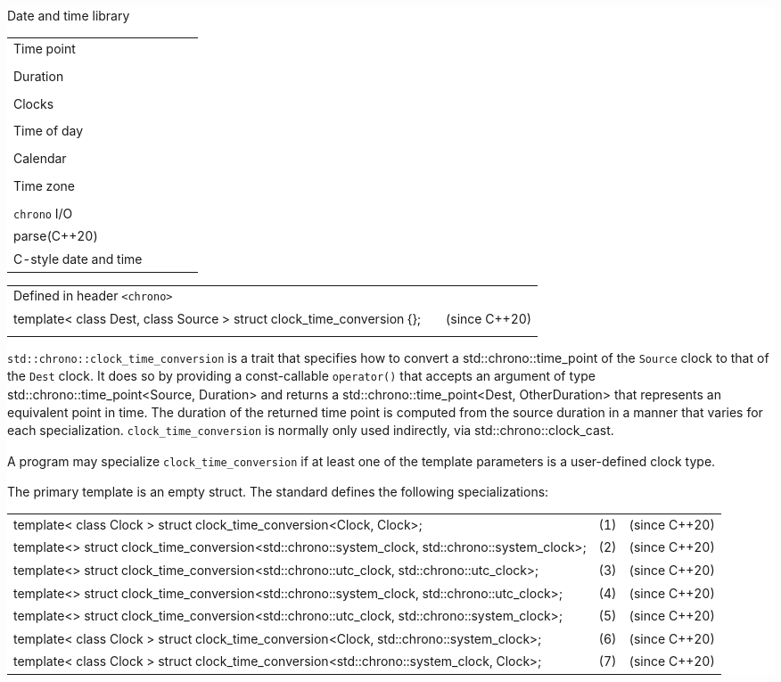 Date and time library

|  |  |  |  |  |
| --- | --- | --- | --- | --- |
| Time point | | | | |
| |  |  |  |  |  | | --- | --- | --- | --- | --- | | time_point(C++11) | | | | | | |  |  |  |  |  | | --- | --- | --- | --- | --- | | ****clock_time_conversion****(C++20) | | | | | | |  |  |  |  |  | | --- | --- | --- | --- | --- | | clock_cast(C++20) | | | | | |
| Duration | | | | |
| |  |  |  |  |  | | --- | --- | --- | --- | --- | | duration(C++11) | | | | | |
| Clocks | | | | |
| |  |  |  |  |  | | --- | --- | --- | --- | --- | | system_clock(C++11) | | | | | | steady_clock(C++11) | | | | | | is_clock(C++20) | | | | | | |  |  |  |  |  | | --- | --- | --- | --- | --- | | utc_clock(C++20) | | | | | | tai_clock(C++20) | | | | | | high_resolution_clock(C++11) | | | | | | |  |  |  |  |  | | --- | --- | --- | --- | --- | | gps_clock(C++20) | | | | | | file_clock(C++20) | | | | | | local_t(C++20) | | | | | |
| Time of day | | | | |
| |  |  |  |  |  | | --- | --- | --- | --- | --- | | is_amis_pm(C++20)(C++20) | | | | | | |  |  |  |  |  | | --- | --- | --- | --- | --- | | make12make24(C++20)(C++20) | | | | | | |  |  |  |  |  | | --- | --- | --- | --- | --- | | hh_mm_ss(C++20) | | | | | |  | | | | | |
| Calendar | | | | |
| |  |  |  |  |  | | --- | --- | --- | --- | --- | | day(C++20) | | | | | | month(C++20) | | | | | | year(C++20) | | | | | | weekday(C++20) | | | | | | operator/(C++20) | | | | | | year_month_day(C++20) | | | | | | |  |  |  |  |  | | --- | --- | --- | --- | --- | | year_month_day_last(C++20) | | | | | | year_month_weekday(C++20) | | | | | | year_month_weekday_last(C++20) | | | | | | weekday_indexed(C++20) | | | | | | weekday_last(C++20) | | | | | | month_day(C++20) | | | | | | |  |  |  |  |  | | --- | --- | --- | --- | --- | | month_day_last(C++20) | | | | | | month_weekday(C++20) | | | | | | month_weekday_last(C++20) | | | | | | year_month(C++20) | | | | | | last_speclast(C++20)(C++20) | | | | | |
| Time zone | | | | |
| |  |  |  |  |  | | --- | --- | --- | --- | --- | | tzdb(C++20) | | | | | | tzdb_list(C++20) | | | | | | get_tzdbget_tzdb_listreload_tzdbremote_version(C++20)(C++20)(C++20)(C++20) | | | | | | sys_info(C++20) | | | | | | |  |  |  |  |  | | --- | --- | --- | --- | --- | | local_info(C++20) | | | | | | nonexistent_local_time(C++20) | | | | | | ambiguous_local_time(C++20) | | | | | | locate_zone(C++20) | | | | | | current_zone(C++20) | | | | | | time_zone(C++20) | | | | | | choose(C++20) | | | | | | |  |  |  |  |  | | --- | --- | --- | --- | --- | | zoned_traits(C++20) | | | | | | zoned_time(C++20) | | | | | | time_zone_link(C++20) | | | | | | leap_second(C++20) | | | | | | leap_second_info(C++20) | | | | | | get_leap_second_info(C++20) | | | | | |  | | | | | |
| `chrono` I/O | | | | |
| parse(C++20) | | | | |
| C-style date and time | | | | |

|  |  |  |
| --- | --- | --- |
| Defined in header `<chrono>` |  |  |
| template< class Dest, class Source >  struct clock_time_conversion {}; |  | (since C++20) |
|  |  |  |

`std::chrono::clock_time_conversion` is a trait that specifies how to convert a std::chrono::time_point of the `Source` clock to that of the `Dest` clock. It does so by providing a const-callable `operator()` that accepts an argument of type std::chrono::time_point<Source, Duration> and returns a std::chrono::time_point<Dest, OtherDuration> that represents an equivalent point in time. The duration of the returned time point is computed from the source duration in a manner that varies for each specialization. `clock_time_conversion` is normally only used indirectly, via std::chrono::clock_cast.

A program may specialize `clock_time_conversion` if at least one of the template parameters is a user-defined clock type.

The primary template is an empty struct. The standard defines the following specializations:

|  |  |  |
| --- | --- | --- |
| template< class Clock >  struct clock_time_conversion<Clock, Clock>; | (1) | (since C++20) |
| template<>  struct clock_time_conversion<std::chrono::system_clock, std::chrono::system_clock>; | (2) | (since C++20) |
| template<>  struct clock_time_conversion<std::chrono::utc_clock, std::chrono::utc_clock>; | (3) | (since C++20) |
| template<>  struct clock_time_conversion<std::chrono::system_clock, std::chrono::utc_clock>; | (4) | (since C++20) |
| template<>  struct clock_time_conversion<std::chrono::utc_clock, std::chrono::system_clock>; | (5) | (since C++20) |
| template< class Clock >  struct clock_time_conversion<Clock, std::chrono::system_clock>; | (6) | (since C++20) |
| template< class Clock >  struct clock_time_conversion<std::chrono::system_clock, Clock>; | (7) | (since C++20) |
